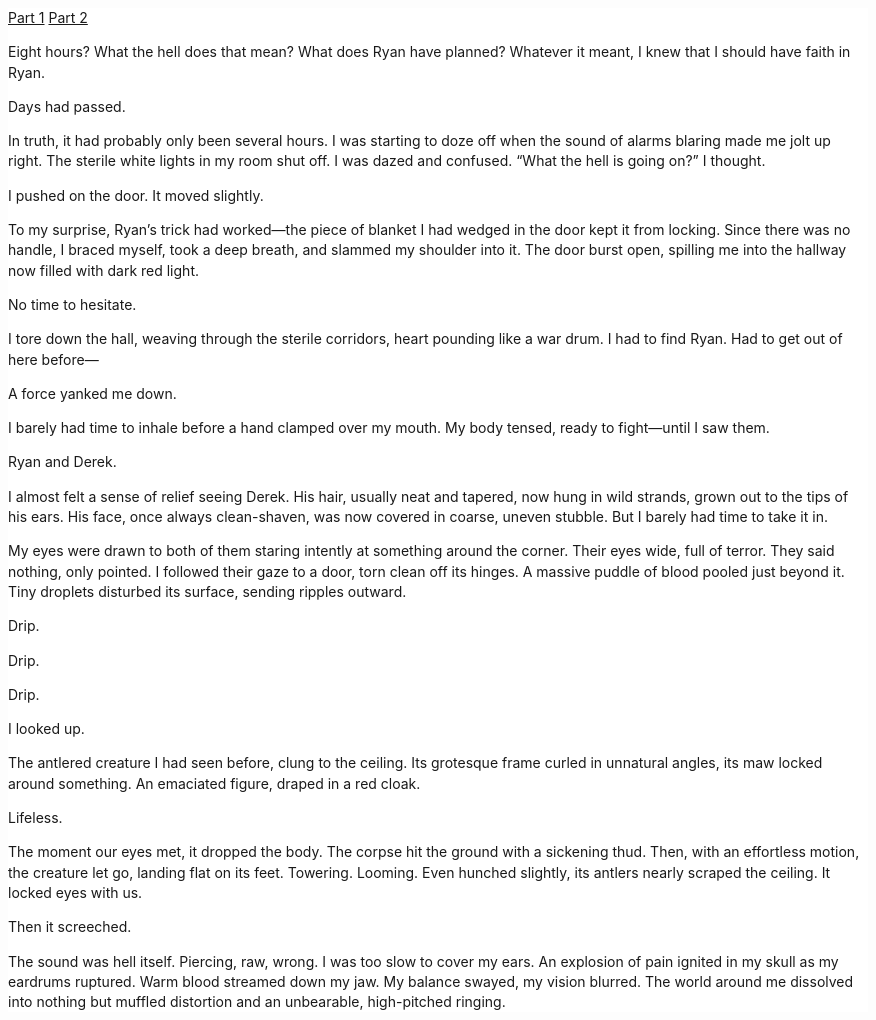 [Part 1](https://www.reddit.com/r/nosleep/comments/1kat35c/does_anyone_remember_wwwdeadlinkscom_part_1/?utm_source=share&utm_medium=web3x&utm_name=web3xcss&utm_term=1&utm_content=share_button) [Part 2](https://www.reddit.com/r/nosleep/comments/1kbm5ls/does_anyone_remember_wwwdeadlinkscom_part_2/)

Eight hours? What the hell does that mean? What does Ryan have planned? Whatever it meant, I knew that I should have faith in Ryan.

Days had passed. 

In truth, it had probably only been several hours. I was starting to doze off when the sound of alarms blaring made me jolt up right. The sterile white lights in my room shut off. I was dazed and confused. “What the hell is going on?” I thought.

I pushed on the door. It moved slightly. 

To my surprise, Ryan’s trick had worked—the piece of blanket I had wedged in the door kept it from locking. Since there was no handle, I braced myself, took a deep breath, and slammed my shoulder into it. The door burst open, spilling me into the hallway now filled with dark red light.

No time to hesitate.

I tore down the hall, weaving through the sterile corridors, heart pounding like a war drum. I had to find Ryan. Had to get out of here before—

A force yanked me down.

I barely had time to inhale before a hand clamped over my mouth. My body tensed, ready to fight—until I saw them. 

Ryan and Derek. 

I almost felt a sense of relief seeing Derek. His hair, usually neat and tapered, now hung in wild strands, grown out to the tips of his ears. His face, once always clean-shaven, was now covered in coarse, uneven stubble. But I barely had time to take it in. 

My eyes were drawn to both of them staring intently at something around the corner. Their eyes wide, full of terror. They said nothing, only pointed. I followed their gaze to a door, torn clean off its hinges. A massive puddle of blood pooled just beyond it. Tiny droplets disturbed its surface, sending ripples outward.

Drip.

Drip.

Drip.

I looked up.

The antlered creature I had seen before, clung to the ceiling. Its grotesque frame curled in unnatural angles, its maw locked around something. An emaciated figure, draped in a red cloak.

Lifeless.

The moment our eyes met, it dropped the body. The corpse hit the ground with a sickening thud. Then, with an effortless motion, the creature let go, landing flat on its feet. Towering. Looming. Even hunched slightly, its antlers nearly scraped the ceiling. It locked eyes with us.

Then it screeched.

The sound was hell itself. Piercing, raw, wrong. I was too slow to cover my ears. An explosion of pain ignited in my skull as my eardrums ruptured. Warm blood streamed down my jaw. My balance swayed, my vision blurred. The world around me dissolved into nothing but muffled distortion and an unbearable, high-pitched ringing.
